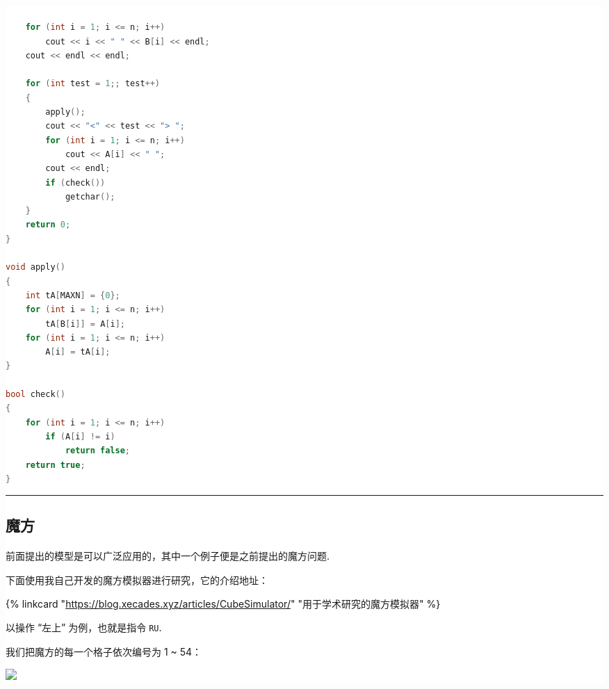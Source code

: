 ```cpp

	for (int i = 1; i <= n; i++)
		cout << i << " " << B[i] << endl;
	cout << endl << endl;

	for (int test = 1;; test++)
	{
		apply();
		cout << "<" << test << "> ";
		for (int i = 1; i <= n; i++)
			cout << A[i] << " ";
		cout << endl;
		if (check())
			getchar();
	}
	return 0;
}

void apply()
{
	int tA[MAXN] = {0};
	for (int i = 1; i <= n; i++)
		tA[B[i]] = A[i];
	for (int i = 1; i <= n; i++)
		A[i] = tA[i];
}

bool check()
{
	for (int i = 1; i <= n; i++)
		if (A[i] != i)
			return false;
	return true;
}
```



---

## 魔方

前面提出的模型是可以广泛应用的，其中一个例子便是之前提出的魔方问题.

下面使用我自己开发的魔方模拟器进行研究，它的介绍地址：

{% linkcard "https://blog.xecades.xyz/articles/CubeSimulator/" "用于学术研究的魔方模拟器" %}

以操作 “左上” 为例，也就是指令 `RU`.

我们把魔方的每一个格子依次编号为 1 ~ 54：

![](/assets/reverse-pic3.png)

